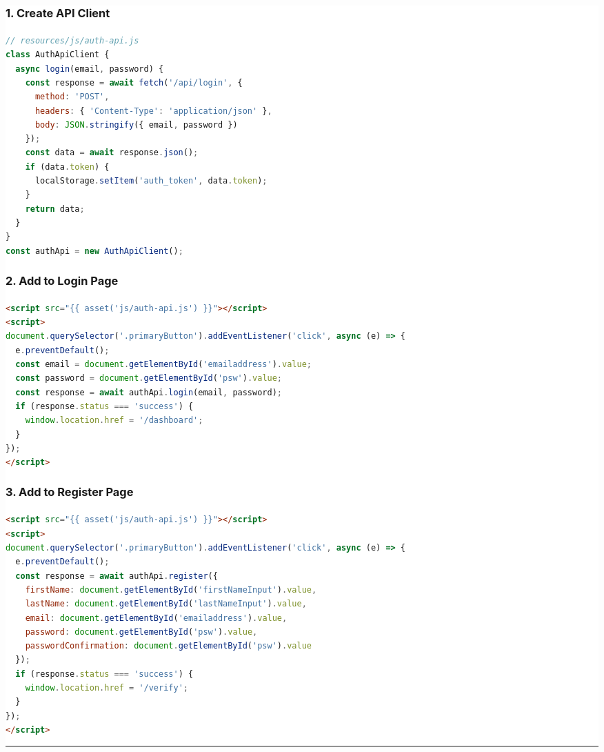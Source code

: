 ### 1. Create API Client
```javascript
// resources/js/auth-api.js
class AuthApiClient {
  async login(email, password) {
    const response = await fetch('/api/login', {
      method: 'POST',
      headers: { 'Content-Type': 'application/json' },
      body: JSON.stringify({ email, password })
    });
    const data = await response.json();
    if (data.token) {
      localStorage.setItem('auth_token', data.token);
    }
    return data;
  }
}
const authApi = new AuthApiClient();
```

### 2. Add to Login Page
```html
<script src="{{ asset('js/auth-api.js') }}"></script>
<script>
document.querySelector('.primaryButton').addEventListener('click', async (e) => {
  e.preventDefault();
  const email = document.getElementById('emailaddress').value;
  const password = document.getElementById('psw').value;
  const response = await authApi.login(email, password);
  if (response.status === 'success') {
    window.location.href = '/dashboard';
  }
});
</script>
```

### 3. Add to Register Page
```html
<script src="{{ asset('js/auth-api.js') }}"></script>
<script>
document.querySelector('.primaryButton').addEventListener('click', async (e) => {
  e.preventDefault();
  const response = await authApi.register({
    firstName: document.getElementById('firstNameInput').value,
    lastName: document.getElementById('lastNameInput').value,
    email: document.getElementById('emailaddress').value,
    password: document.getElementById('psw').value,
    passwordConfirmation: document.getElementById('psw').value
  });
  if (response.status === 'success') {
    window.location.href = '/verify';
  }
});
</script>
```

---
